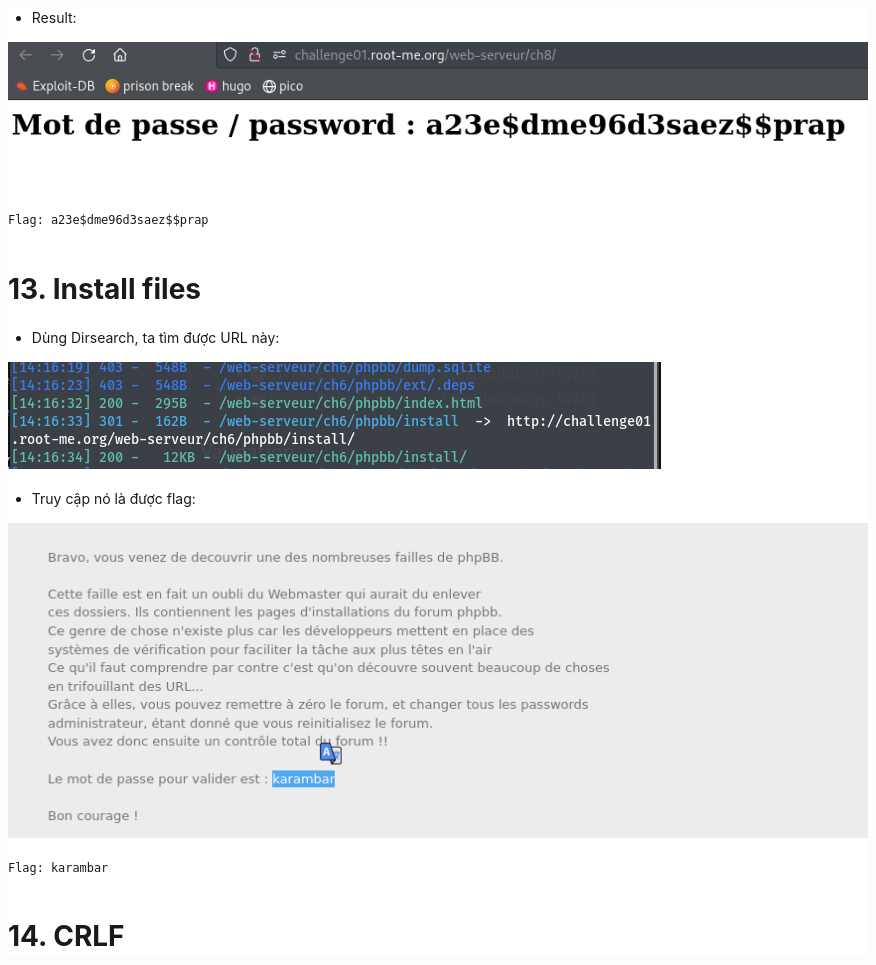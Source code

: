 - Result:

![1](img/12/Screenshot%20from%202023-01-12%2011-51-42.png)

```
Flag: a23e$dme96d3saez$$prap
```

# 13. Install files

- Dùng Dirsearch, ta tìm được URL này:

![1](img/13/Screenshot%20from%202023-01-12%2014-18-10.png)

- Truy cập nó là được flag:

![1](img/13/Screenshot%20from%202023-01-12%2014-08-43.png)

```
Flag: karambar
```

# 14. CRLF
